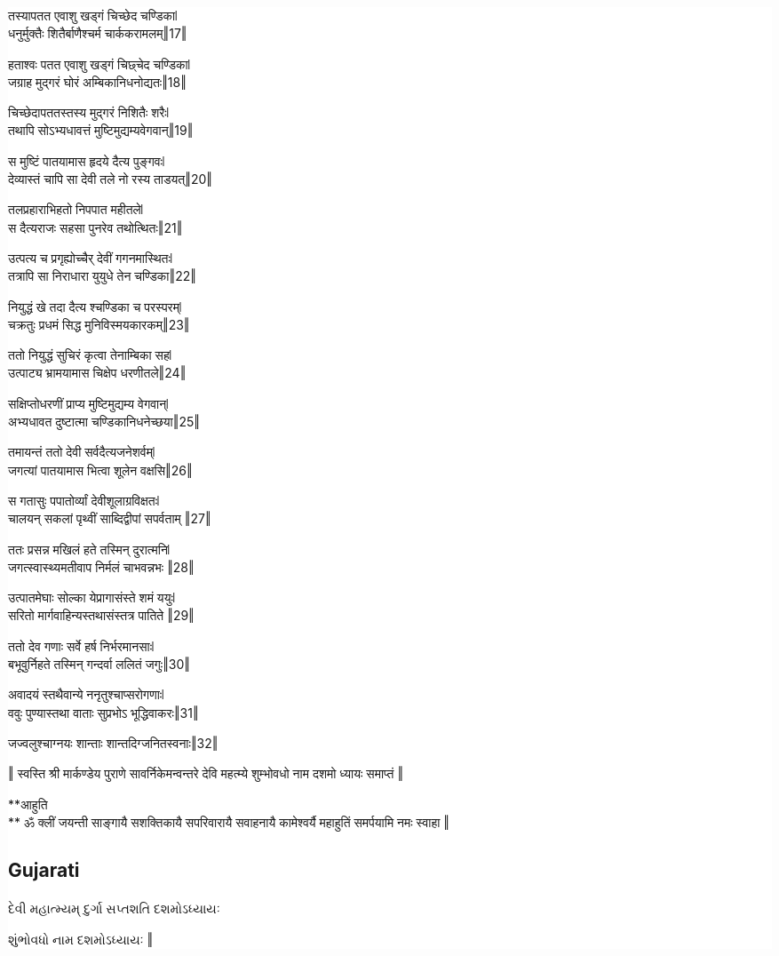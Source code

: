तस्यापतत एवाशु खड्गं चिच्छेद चण्डिका❘  
धनुर्मुक्तैः शितैर्बाणैश्चर्म चार्ककरामलम्‖17‖  

हताश्वः पतत एवाशु खड्गं चिछ्चेद चण्डिका❘  
जग्राह मुद्गरं घोरं अम्बिकानिधनोद्यतः‖18‖  

चिच्छेदापततस्तस्य मुद्गरं निशितैः शरैः❘  
तथापि सोऽभ्यधावत्तं मुष्टिमुद्यम्यवेगवान्‖19‖  

स मुष्टिं पातयामास हृदये दैत्य पुङ्गवः❘  
देव्यास्तं चापि सा देवी तले नो रस्य ताडयत्‖20‖  

तलप्रहाराभिहतो निपपात महीतले❘  
स दैत्यराजः सहसा पुनरेव तथोत्थितः‖21‖  

उत्पत्य च प्रगृह्योच्चैर् देवीं गगनमास्थितः❘  
तत्रापि सा निराधारा युयुधे तेन चण्डिका‖22‖  

नियुद्धं खे तदा दैत्य श्चण्डिका च परस्परम्❘  
चक्रतुः प्रधमं सिद्ध मुनिविस्मयकारकम्‖23‖  

ततो नियुद्धं सुचिरं कृत्वा तेनाम्बिका सह❘  
उत्पाट्य भ्रामयामास चिक्षेप धरणीतले‖24‖  

सक्षिप्तोधरणीं प्राप्य मुष्टिमुद्यम्य वेगवान्❘  
अभ्यधावत दुष्टात्मा चण्डिकानिधनेच्छया‖25‖  

तमायन्तं ततो देवी सर्वदैत्यजनेशर्वम्❘  
जगत्यां पातयामास भित्वा शूलेन वक्षसि‖26‖  

स गतासुः पपातोर्व्यां देवीशूलाग्रविक्षतः❘  
चालयन् सकलां पृथ्वीं साब्दिद्वीपां सपर्वताम् ‖27‖  

ततः प्रसन्न मखिलं हते तस्मिन् दुरात्मनि❘  
जगत्स्वास्थ्यमतीवाप निर्मलं चाभवन्नभः ‖28‖  

उत्पातमेघाः सोल्का येप्रागासंस्ते शमं ययुः❘  
सरितो मार्गवाहिन्यस्तथासंस्तत्र पातिते ‖29‖  

ततो देव गणाः सर्वे हर्ष निर्भरमानसाः❘  
बभूवुर्निहते तस्मिन् गन्दर्वा ललितं जगुः‖30‖  

अवादयं स्तथैवान्ये ननृतुश्चाप्सरोगणाः❘  
ववुः पुण्यास्तथा वाताः सुप्रभोऽ भूद्धिवाकरः‖31‖  

जज्वलुश्चाग्नयः शान्ताः शान्तदिग्जनितस्वनाः‖32‖  

‖ स्वस्ति श्री मार्कण्डेय पुराणे सावर्निकेमन्वन्तरे देवि महत्म्ये शुम्भोवधो नाम दशमो ध्यायः समाप्तं ‖  

 **आहुति  
** ॐ क्लीं जयन्ती साङ्गायै सशक्तिकायै सपरिवारायै सवाहनायै कामेश्वर्यै महाहुतिं समर्पयामि नमः स्वाहा ‖  

## Gujarati

દેવી મહાત્મ્યમ્ દુર્ગા સપ્તશતિ દશમોઽધ્યાયઃ  

શુંભોવધો નામ દશમોઽધ્યાયઃ ‖  
